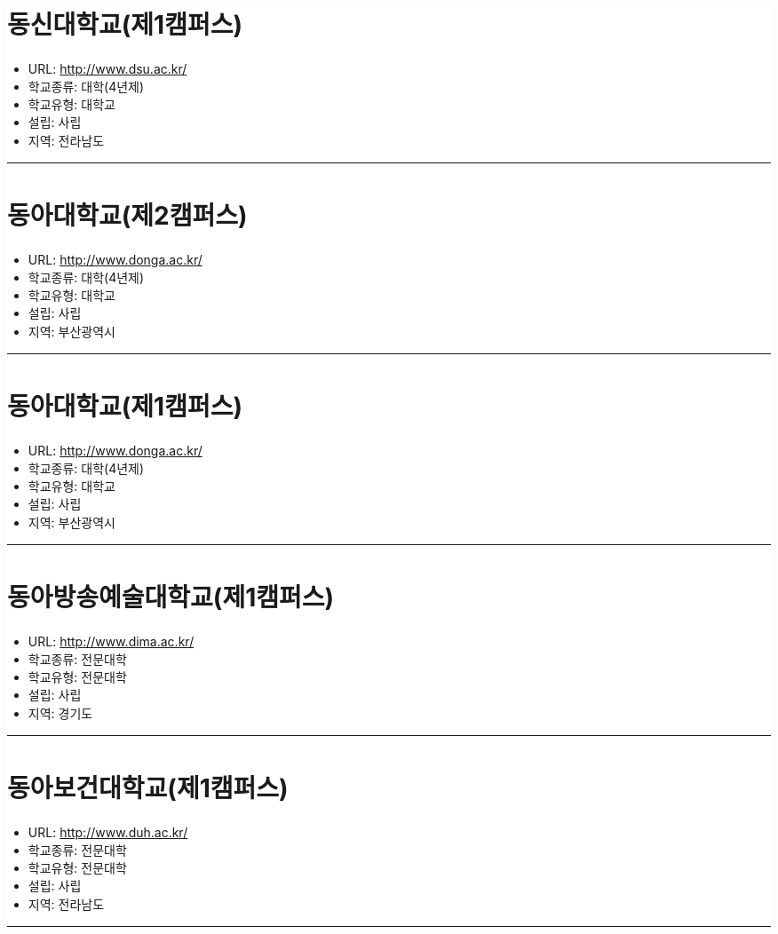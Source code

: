 # 동신대학교(제1캠퍼스)

- URL: http://www.dsu.ac.kr/
- 학교종류: 대학(4년제)
- 학교유형: 대학교
- 설립: 사립
- 지역: 전라남도

---

# 동아대학교(제2캠퍼스)

- URL: http://www.donga.ac.kr/
- 학교종류: 대학(4년제)
- 학교유형: 대학교
- 설립: 사립
- 지역: 부산광역시

---

# 동아대학교(제1캠퍼스)

- URL: http://www.donga.ac.kr/
- 학교종류: 대학(4년제)
- 학교유형: 대학교
- 설립: 사립
- 지역: 부산광역시

---

# 동아방송예술대학교(제1캠퍼스)

- URL: http://www.dima.ac.kr/
- 학교종류: 전문대학
- 학교유형: 전문대학
- 설립: 사립
- 지역: 경기도

---

# 동아보건대학교(제1캠퍼스)

- URL: http://www.duh.ac.kr/
- 학교종류: 전문대학
- 학교유형: 전문대학
- 설립: 사립
- 지역: 전라남도

---
